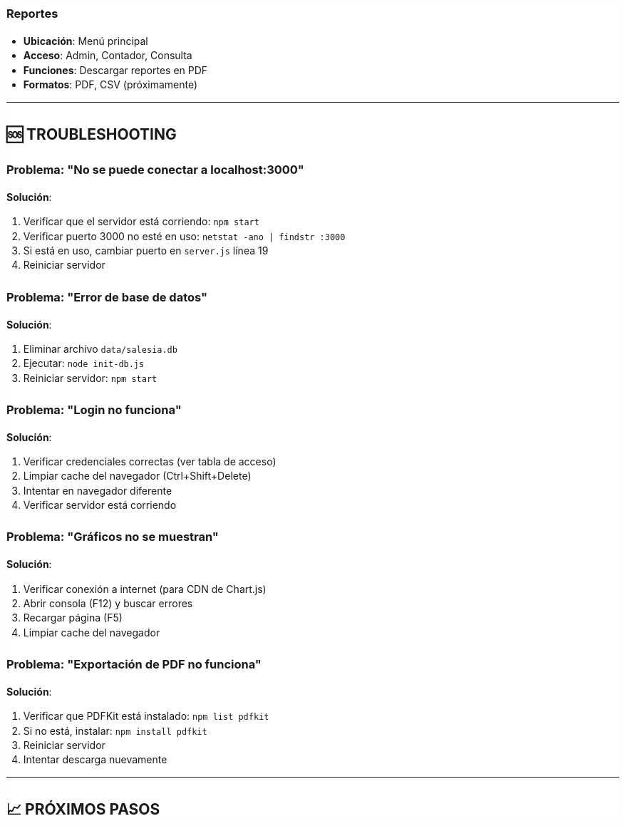 ### Reportes
- **Ubicación**: Menú principal
- **Acceso**: Admin, Contador, Consulta
- **Funciones**: Descargar reportes en PDF
- **Formatos**: PDF, CSV (próximamente)

---

## 🆘 TROUBLESHOOTING

### Problema: "No se puede conectar a localhost:3000"

**Solución**:
1. Verificar que el servidor está corriendo: `npm start`
2. Verificar puerto 3000 no esté en uso: `netstat -ano | findstr :3000`
3. Si está en uso, cambiar puerto en `server.js` línea 19
4. Reiniciar servidor

### Problema: "Error de base de datos"

**Solución**:
1. Eliminar archivo `data/salesia.db`
2. Ejecutar: `node init-db.js`
3. Reiniciar servidor: `npm start`

### Problema: "Login no funciona"

**Solución**:
1. Verificar credenciales correctas (ver tabla de acceso)
2. Limpiar cache del navegador (Ctrl+Shift+Delete)
3. Intentar en navegador diferente
4. Verificar servidor está corriendo

### Problema: "Gráficos no se muestran"

**Solución**:
1. Verificar conexión a internet (para CDN de Chart.js)
2. Abrir consola (F12) y buscar errores
3. Recargar página (F5)
4. Limpiar cache del navegador

### Problema: "Exportación de PDF no funciona"

**Solución**:
1. Verificar que PDFKit está instalado: `npm list pdfkit`
2. Si no está, instalar: `npm install pdfkit`
3. Reiniciar servidor
4. Intentar descarga nuevamente

---

## 📈 PRÓXIMOS PASOS
